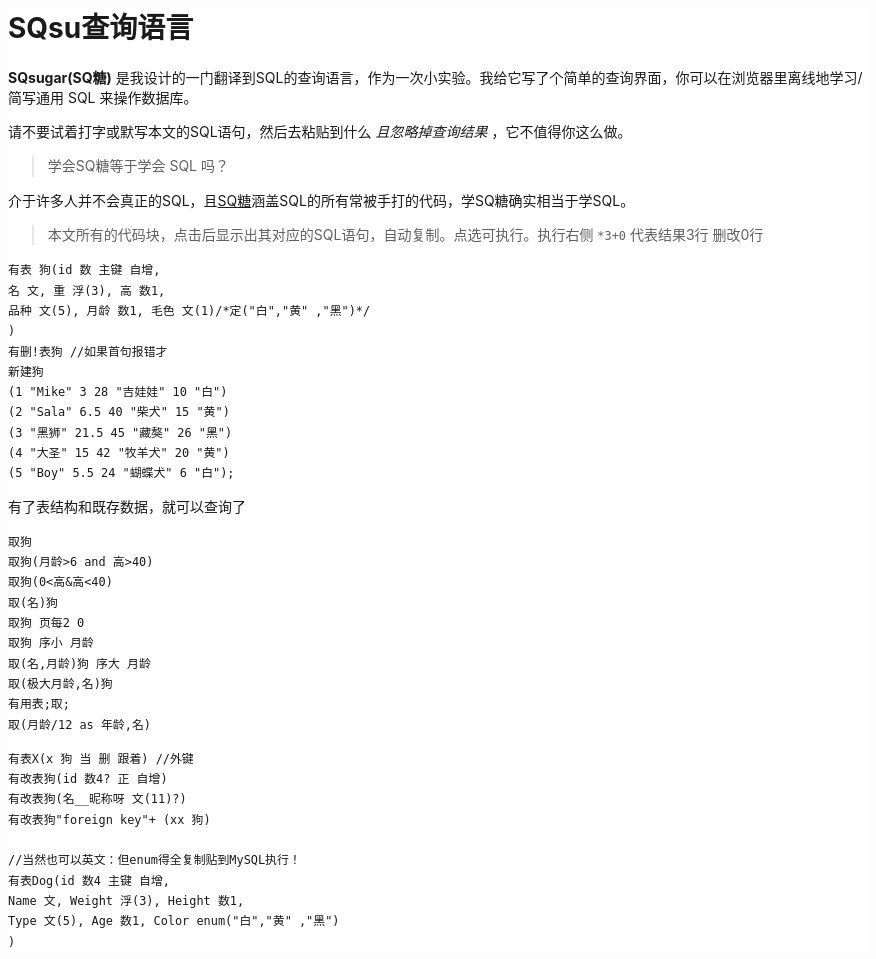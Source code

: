 # SQsu查询语言

__SQsugar(SQ糖)__ 是我设计的一门翻译到SQL的查询语言，作为一次小实验。我给它写了个简单的查询界面，你可以在浏览器里离线地学习/简写通用 SQL 来操作数据库。

请不要试着打字或默写本文的SQL语句，然后去粘贴到什么 _且忽略掉查询结果_ ，它不值得你这么做。

>学会SQ糖等于学会 SQL 吗？

介于许多人并不会真正的SQL，且[SQ糖](#执行顺序)涵盖SQL的所有常被手打的代码，学SQ糖确实相当于学SQL。

```
```

>本文所有的代码块，点击后显示出其对应的SQL语句，自动复制。点选可执行。执行右侧 `*3+0` 代表结果3行 删改0行

```
有表 狗(id 数 主键 自增,
名 文, 重 浮(3), 高 数1,
品种 文(5), 月龄 数1, 毛色 文(1)/*定("白","黄" ,"黑")*/
)
有删!表狗 //如果首句报错才
新建狗
(1 "Mike" 3 28 "吉娃娃" 10 "白")
(2 "Sala" 6.5 40 "柴犬" 15 "黄")
(3 "黑狮" 21.5 45 "藏獒" 26 "黑")
(4 "大圣" 15 42 "牧羊犬" 20 "黄")
(5 "Boy" 5.5 24 "蝴蝶犬" 6 "白");
```

有了表结构和既存数据，就可以查询了

```
取狗
取狗(月龄>6 and 高>40)
取狗(0<高&高<40)
取(名)狗
取狗 页每2 0
取狗 序小 月龄
取(名,月龄)狗 序大 月龄
取(极大月龄,名)狗
有用表;取;
取(月龄/12 as 年龄,名)
```

```
有表X(x 狗 当 删 跟着) //外键
有改表狗(id 数4? 正 自增)
有改表狗(名__昵称呀 文(11)?)
有改表狗"foreign key"+ (xx 狗)

//当然也可以英文：但enum得全复制贴到MySQL执行！
有表Dog(id 数4 主键 自增,
Name 文, Weight 浮(3), Height 数1,
Type 文(5), Age 数1, Color enum("白","黄" ,"黑")
)
```

